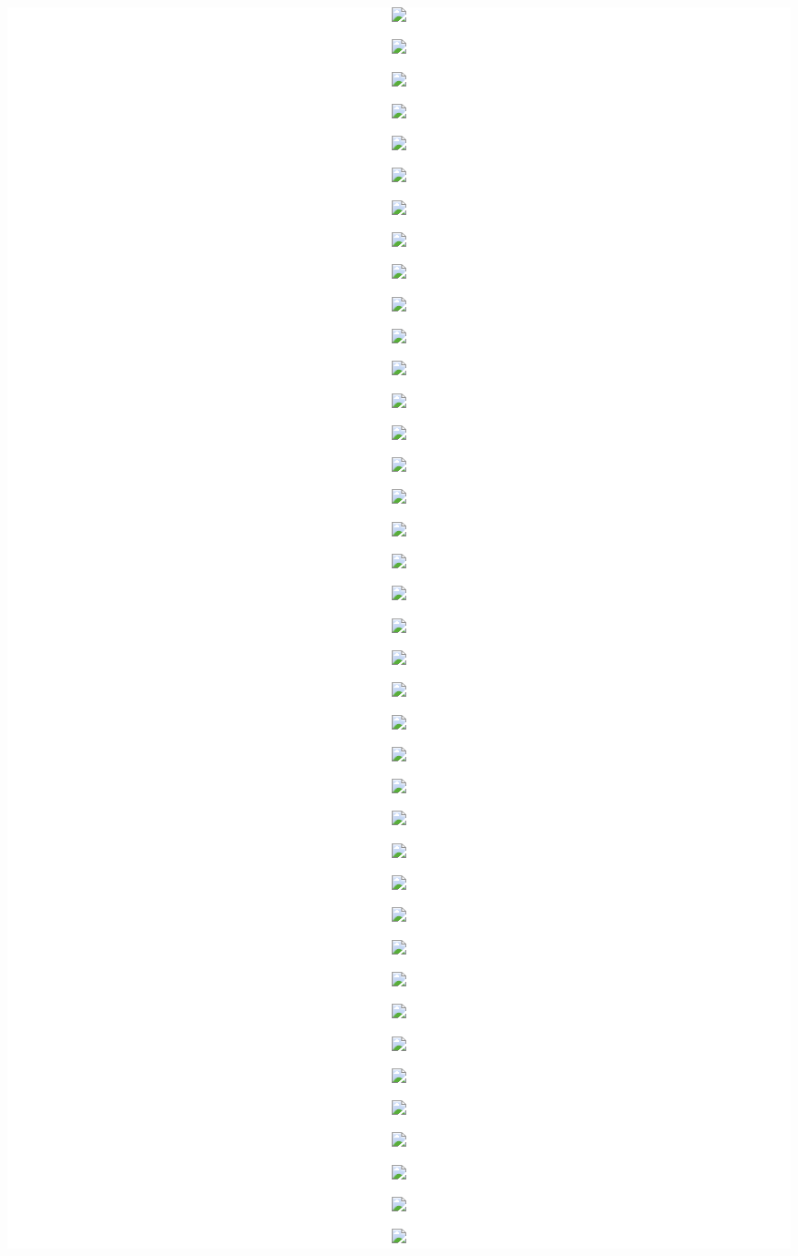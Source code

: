 <p style="text-align: center; clear: none; float: none;"><img src="{{ site.imgserver9 }}/ghap/1274/074.jpg"/></p>
<p style="text-align: center; clear: none; float: none;"><img src="{{ site.imgserver9 }}/ghap/1274/075.jpg"/></p>
<p style="text-align: center; clear: none; float: none;"><img src="{{ site.imgserver9 }}/ghap/1274/076.jpg"/></p>
<p style="text-align: center; clear: none; float: none;"><img src="{{ site.imgserver9 }}/ghap/1274/077.jpg"/></p>
<p style="text-align: center; clear: none; float: none;"><img src="{{ site.imgserver9 }}/ghap/1274/078.jpg"/></p>
<p style="text-align: center; clear: none; float: none;"><img src="{{ site.imgserver9 }}/ghap/1274/079.jpg"/></p>
<p style="text-align: center; clear: none; float: none;"><img src="{{ site.imgserver9 }}/ghap/1274/080.jpg"/></p>
<p style="text-align: center; clear: none; float: none;"><img src="{{ site.imgserver9 }}/ghap/1274/081.jpg"/></p>
<p style="text-align: center; clear: none; float: none;"><img src="{{ site.imgserver9 }}/ghap/1274/082.jpg"/></p>
<p style="text-align: center; clear: none; float: none;"><img src="{{ site.imgserver9 }}/ghap/1274/083.jpg"/></p>
<p style="text-align: center; clear: none; float: none;"><img src="{{ site.imgserver9 }}/ghap/1274/084.jpg"/></p>
<p style="text-align: center; clear: none; float: none;"><img src="{{ site.imgserver9 }}/ghap/1274/085.jpg"/></p>
<p style="text-align: center; clear: none; float: none;"><img src="{{ site.imgserver9 }}/ghap/1274/086.jpg"/></p>
<p style="text-align: center; clear: none; float: none;"><img src="{{ site.imgserver9 }}/ghap/1274/087.jpg"/></p>
<p style="text-align: center; clear: none; float: none;"><img src="{{ site.imgserver9 }}/ghap/1274/088.jpg"/></p>
<p style="text-align: center; clear: none; float: none;"><img src="{{ site.imgserver9 }}/ghap/1274/089.jpg"/></p>
<p style="text-align: center; clear: none; float: none;"><img src="{{ site.imgserver9 }}/ghap/1274/090.jpg"/></p>
<p></p>
<p style="text-align: center; clear: none; float: none;"><img src="{{ site.imgserver9 }}/ghap/1274/091.jpg"/></p>
<p style="text-align: center; clear: none; float: none;"><img src="{{ site.imgserver9 }}/ghap/1274/092.jpg"/></p>
<p style="text-align: center; clear: none; float: none;"><img src="{{ site.imgserver9 }}/ghap/1274/093.jpg"/></p>
<p style="text-align: center; clear: none; float: none;"><img src="{{ site.imgserver9 }}/ghap/1274/094.jpg"/></p>
<p style="text-align: center; clear: none; float: none;"><img src="{{ site.imgserver9 }}/ghap/1274/095.jpg"/></p>
<p style="text-align: center; clear: none; float: none;"><img src="{{ site.imgserver9 }}/ghap/1274/096.jpg"/></p>
<p style="text-align: center; clear: none; float: none;"><img src="{{ site.imgserver9 }}/ghap/1274/097.jpg"/></p>
<p style="text-align: center; clear: none; float: none;"><img src="{{ site.imgserver9 }}/ghap/1274/098.jpg"/></p>
<p style="text-align: center; clear: none; float: none;"><img src="{{ site.imgserver9 }}/ghap/1274/099.jpg"/></p>
<p style="text-align: center; clear: none; float: none;"><img src="{{ site.imgserver9 }}/ghap/1274/100.jpg"/></p>
<p style="text-align: center; clear: none; float: none;"><img src="{{ site.imgserver9 }}/ghap/1274/101.jpg"/></p>
<p style="text-align: center; clear: none; float: none;"><img src="{{ site.imgserver9 }}/ghap/1274/102.jpg"/></p>
<p style="text-align: center; clear: none; float: none;"><img src="{{ site.imgserver9 }}/ghap/1274/103.jpg"/></p>
<p style="text-align: center; clear: none; float: none;"><img src="{{ site.imgserver9 }}/ghap/1274/104.jpg"/></p>
<p style="text-align: center; clear: none; float: none;"><img src="{{ site.imgserver9 }}/ghap/1274/105.jpg"/></p>
<p style="text-align: center; clear: none; float: none;"><img src="{{ site.imgserver9 }}/ghap/1274/106.jpg"/></p>
<p style="text-align: center; clear: none; float: none;"><img src="{{ site.imgserver9 }}/ghap/1274/107.jpg"/></p>
<p style="text-align: center; clear: none; float: none;"><img src="{{ site.imgserver9 }}/ghap/1274/108.jpg"/></p>
<p style="text-align: center; clear: none; float: none;"><img src="{{ site.imgserver9 }}/ghap/1274/109.jpg"/></p>
<p style="text-align: center; clear: none; float: none;"><img src="{{ site.imgserver9 }}/ghap/1274/110.jpg"/></p>
<p style="text-align: center; clear: none; float: none;"><img src="{{ site.imgserver9 }}/ghap/1274/111.jpg"/></p>
<p style="text-align: center; clear: none; float: none;"><img src="{{ site.imgserver9 }}/ghap/1274/112.jpg"/></p>